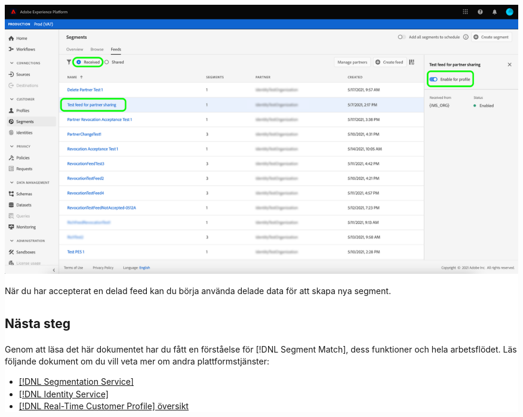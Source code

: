 ![mottaget.png](./images/received.png)

När du har accepterat en delad feed kan du börja använda delade data för att skapa nya segment.

## Nästa steg

Genom att läsa det här dokumentet har du fått en förståelse för [!DNL Segment Match], dess funktioner och hela arbetsflödet. Läs följande dokument om du vill veta mer om andra plattformstjänster:

* [[!DNL Segmentation Service]](../../home.md)
* [[!DNL Identity Service]](../../../identity-service/home.md)
* [[!DNL Real-Time Customer Profile] översikt](../../../profile/home.md)
